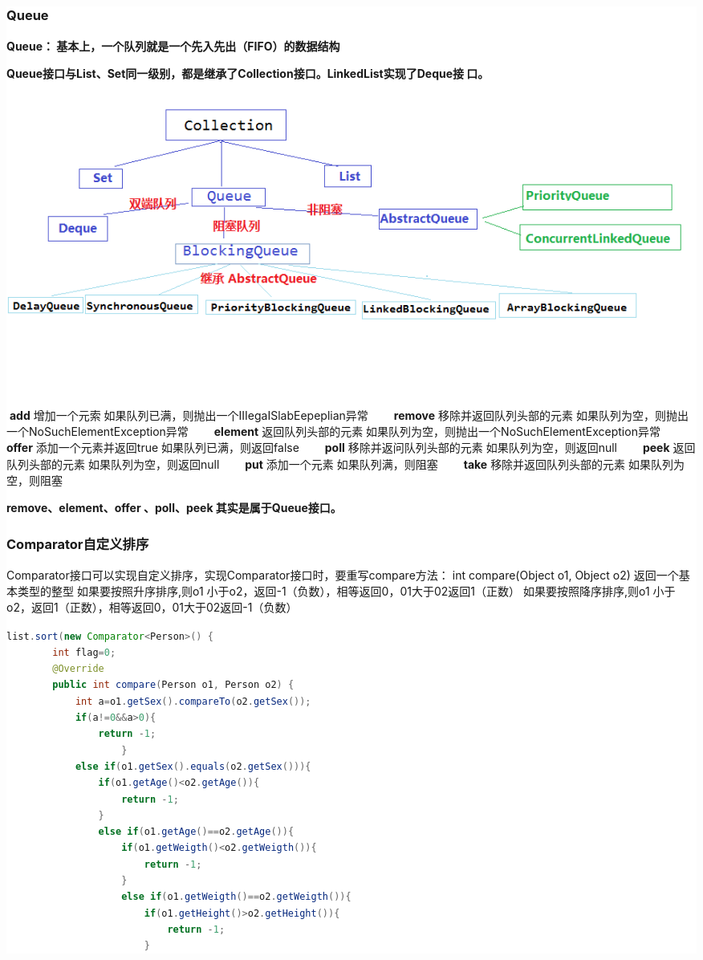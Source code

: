 ### Queue

**Queue： 基本上，一个队列就是一个先入先出（FIFO）的数据结构**

**Queue接口与List、Set同一级别，都是继承了Collection接口。LinkedList实现了Deque接 口。**

![img](images/JavaQueue.png)

​		**add**    增加一个元索           如果队列已满，则抛出一个IIIegaISlabEepeplian异常
　　**remove**  移除并返回队列头部的元素  如果队列为空，则抛出一个NoSuchElementException异常
　　**element** 返回队列头部的元素       如果队列为空，则抛出一个NoSuchElementException异常
　　**offer**    添加一个元素并返回true    如果队列已满，则返回false
　　**poll**     移除并返问队列头部的元素  如果队列为空，则返回null
　　**peek**    返回队列头部的元素       如果队列为空，则返回null
　　**put**     添加一个元素           如果队列满，则阻塞
　　**take**    移除并返回队列头部的元素   如果队列为空，则阻塞

**remove、element、offer 、poll、peek 其实是属于Queue接口。**

### Comparator自定义排序

Comparator接口可以实现自定义排序，实现Comparator接口时，要重写compare方法： 
int compare(Object o1, Object o2) 返回一个基本类型的整型 
如果要按照升序排序,则o1 小于o2，返回-1（负数），相等返回0，01大于02返回1（正数） 
如果要按照降序排序,则o1 小于o2，返回1（正数），相等返回0，01大于02返回-1（负数）

```java
list.sort(new Comparator<Person>() {
        int flag=0;
        @Override
        public int compare(Person o1, Person o2) {
            int a=o1.getSex().compareTo(o2.getSex());
            if(a!=0&&a>0){
                return -1;
                    }
            else if(o1.getSex().equals(o2.getSex())){
                if(o1.getAge()<o2.getAge()){
                    return -1;
                }
                else if(o1.getAge()==o2.getAge()){
                    if(o1.getWeigth()<o2.getWeigth()){
                        return -1;
                    }
                    else if(o1.getWeigth()==o2.getWeigth()){
                        if(o1.getHeight()>o2.getHeight()){
                            return -1;
                        }
```